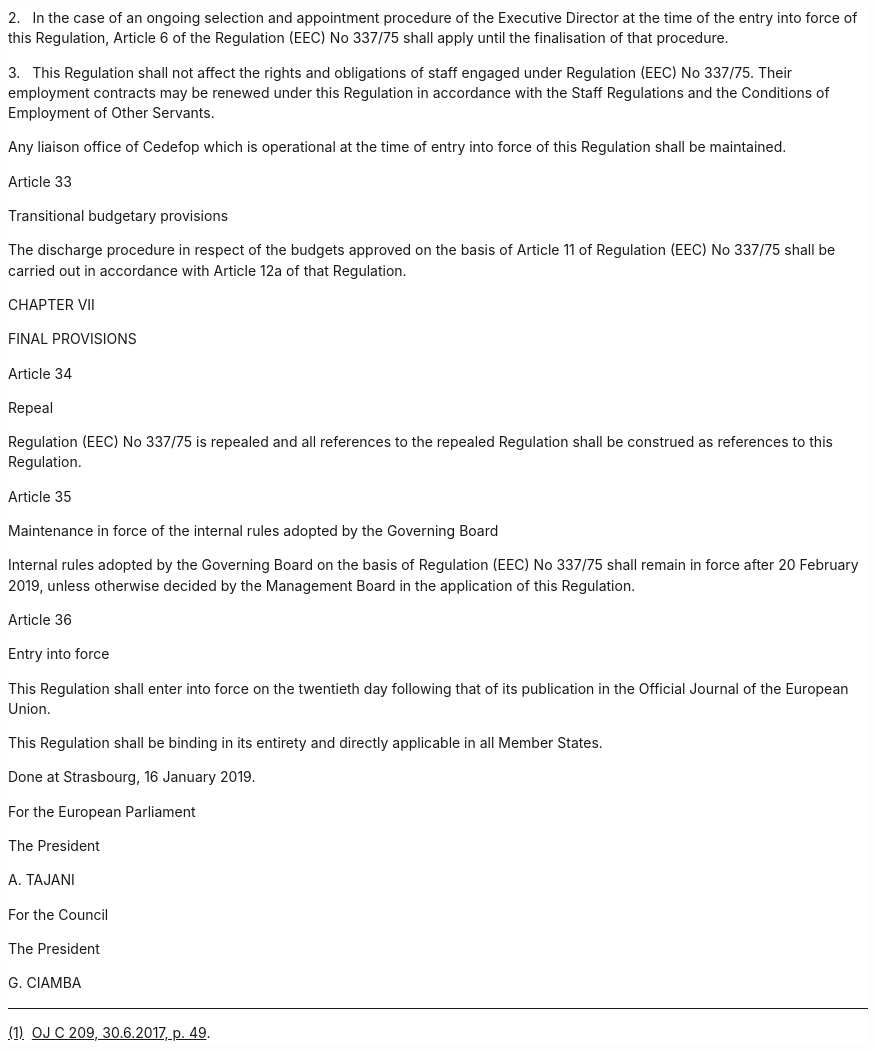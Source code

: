 2.   In the case of an ongoing selection and appointment procedure of the Executive Director at the time of the entry into force of this Regulation, Article 6 of the Regulation (EEC) No 337/75 shall apply until the finalisation of that procedure.

3.   This Regulation shall not affect the rights and obligations of staff engaged under Regulation (EEC) No 337/75. Their employment contracts may be renewed under this Regulation in accordance with the Staff Regulations and the Conditions of Employment of Other Servants.

Any liaison office of Cedefop which is operational at the time of entry into force of this Regulation shall be maintained.

Article 33

Transitional budgetary provisions

The discharge procedure in respect of the budgets approved on the basis of Article 11 of Regulation (EEC) No 337/75 shall be carried out in accordance with Article 12a of that Regulation.

CHAPTER VII

FINAL PROVISIONS

Article 34

Repeal

Regulation (EEC) No 337/75 is repealed and all references to the repealed Regulation shall be construed as references to this Regulation.

Article 35

Maintenance in force of the internal rules adopted by the Governing Board

Internal rules adopted by the Governing Board on the basis of Regulation (EEC) No 337/75 shall remain in force after 20 February 2019, unless otherwise decided by the Management Board in the application of this Regulation.

Article 36

Entry into force

This Regulation shall enter into force on the twentieth day following that of its publication in the Official Journal of the European Union.

This Regulation shall be binding in its entirety and directly applicable in all Member States.

Done at Strasbourg, 16 January 2019.

For the European Parliament

The President

A. TAJANI

For the Council

The President

G. CIAMBA

* * *

[(1)](#ntc1-L_2019030EN.01009001-E0001)  [OJ C 209, 30.6.2017, p. 49](./../../../../legal-content/EN/AUTO/?uri=OJ:C:2017:209:TOC).
